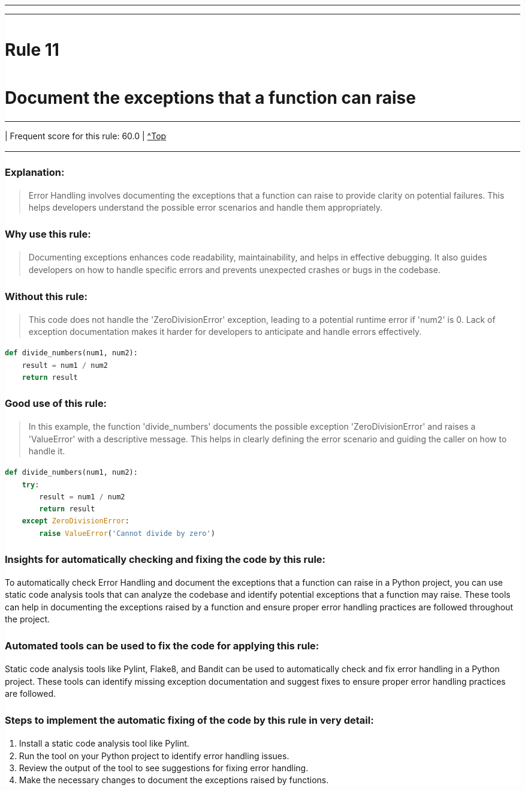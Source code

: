  --- 
---
# Rule 11
# Document the exceptions that a function can raise
---
| Frequent score for this rule: 60.0 | [^Top](#error-handling) 

---
### Explanation:
>Error Handling involves documenting the exceptions that a function can raise to provide clarity on potential failures. This helps developers understand the possible error scenarios and handle them appropriately.

### Why use this rule:
>Documenting exceptions enhances code readability, maintainability, and helps in effective debugging. It also guides developers on how to handle specific errors and prevents unexpected crashes or bugs in the codebase.

### Without this rule:
>This code does not handle the 'ZeroDivisionError' exception, leading to a potential runtime error if 'num2' is 0. Lack of exception documentation makes it harder for developers to anticipate and handle errors effectively.
```python
def divide_numbers(num1, num2):
    result = num1 / num2
    return result
```
### Good use of this rule:
>In this example, the function 'divide_numbers' documents the possible exception 'ZeroDivisionError' and raises a 'ValueError' with a descriptive message. This helps in clearly defining the error scenario and guiding the caller on how to handle it.
```python
def divide_numbers(num1, num2):
    try:
        result = num1 / num2
        return result
    except ZeroDivisionError:
        raise ValueError('Cannot divide by zero')
```
### Insights for automatically checking and fixing the code by this rule:
To automatically check Error Handling and document the exceptions that a function can raise in a Python project, you can use static code analysis tools that can analyze the codebase and identify potential exceptions that a function may raise. These tools can help in documenting the exceptions raised by a function and ensure proper error handling practices are followed throughout the project.
### Automated tools can be used to fix the code for applying this rule:
Static code analysis tools like Pylint, Flake8, and Bandit can be used to automatically check and fix error handling in a Python project. These tools can identify missing exception documentation and suggest fixes to ensure proper error handling practices are followed.
### Steps to implement the automatic fixing of the code by this rule in very detail:
1. Install a static code analysis tool like Pylint.
2. Run the tool on your Python project to identify error handling issues.
3. Review the output of the tool to see suggestions for fixing error handling.
4. Make the necessary changes to document the exceptions raised by functions.